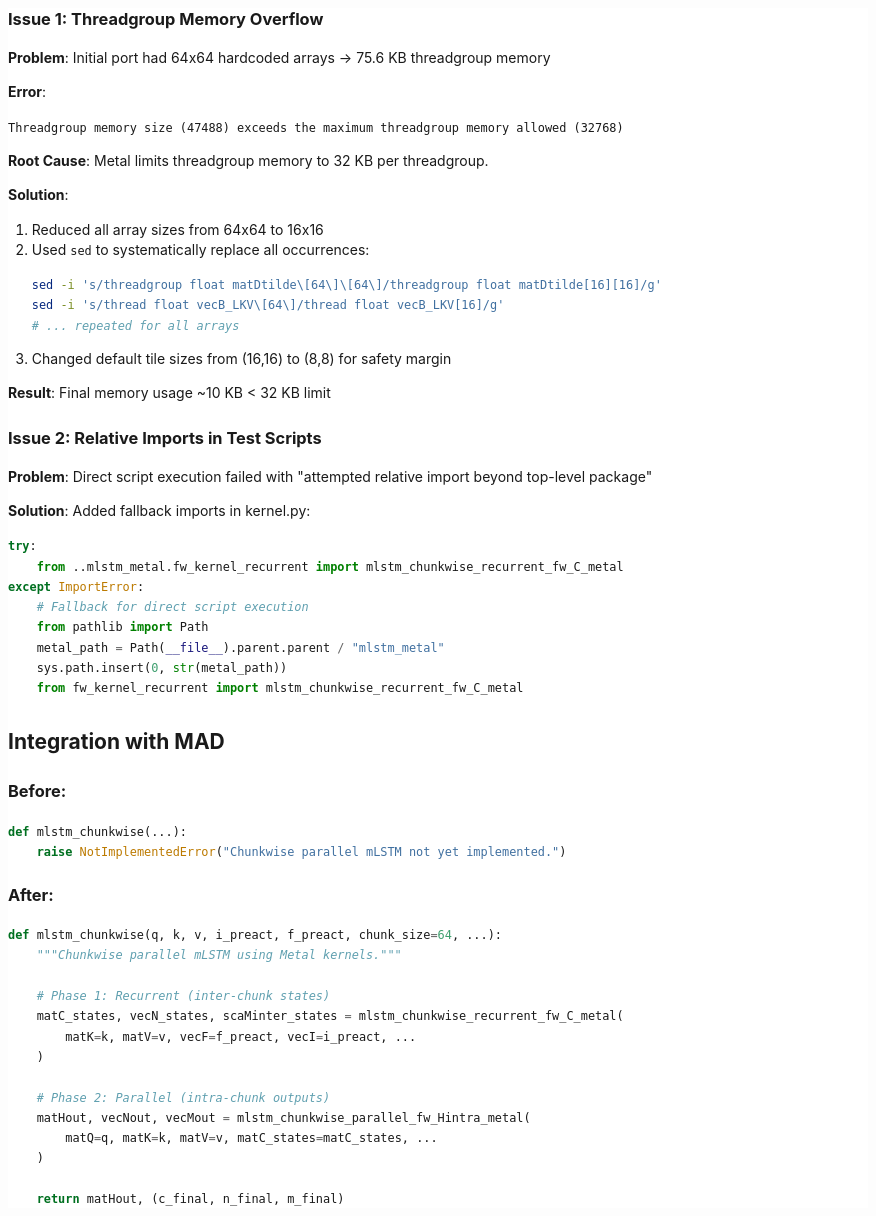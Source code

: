 ### Issue 1: Threadgroup Memory Overflow

**Problem**: Initial port had 64x64 hardcoded arrays → 75.6 KB threadgroup memory

**Error**:
```
Threadgroup memory size (47488) exceeds the maximum threadgroup memory allowed (32768)
```

**Root Cause**: Metal limits threadgroup memory to 32 KB per threadgroup.

**Solution**:
1. Reduced all array sizes from 64x64 to 16x16
2. Used `sed` to systematically replace all occurrences:
   ```bash
   sed -i 's/threadgroup float matDtilde\[64\]\[64\]/threadgroup float matDtilde[16][16]/g'
   sed -i 's/thread float vecB_LKV\[64\]/thread float vecB_LKV[16]/g'
   # ... repeated for all arrays
   ```
3. Changed default tile sizes from (16,16) to (8,8) for safety margin

**Result**: Final memory usage ~10 KB < 32 KB limit

### Issue 2: Relative Imports in Test Scripts

**Problem**: Direct script execution failed with "attempted relative import beyond top-level package"

**Solution**: Added fallback imports in kernel.py:
```python
try:
    from ..mlstm_metal.fw_kernel_recurrent import mlstm_chunkwise_recurrent_fw_C_metal
except ImportError:
    # Fallback for direct script execution
    from pathlib import Path
    metal_path = Path(__file__).parent.parent / "mlstm_metal"
    sys.path.insert(0, str(metal_path))
    from fw_kernel_recurrent import mlstm_chunkwise_recurrent_fw_C_metal
```

## Integration with MAD

### Before:
```python
def mlstm_chunkwise(...):
    raise NotImplementedError("Chunkwise parallel mLSTM not yet implemented.")
```

### After:
```python
def mlstm_chunkwise(q, k, v, i_preact, f_preact, chunk_size=64, ...):
    """Chunkwise parallel mLSTM using Metal kernels."""

    # Phase 1: Recurrent (inter-chunk states)
    matC_states, vecN_states, scaMinter_states = mlstm_chunkwise_recurrent_fw_C_metal(
        matK=k, matV=v, vecF=f_preact, vecI=i_preact, ...
    )

    # Phase 2: Parallel (intra-chunk outputs)
    matHout, vecNout, vecMout = mlstm_chunkwise_parallel_fw_Hintra_metal(
        matQ=q, matK=k, matV=v, matC_states=matC_states, ...
    )

    return matHout, (c_final, n_final, m_final)
```
